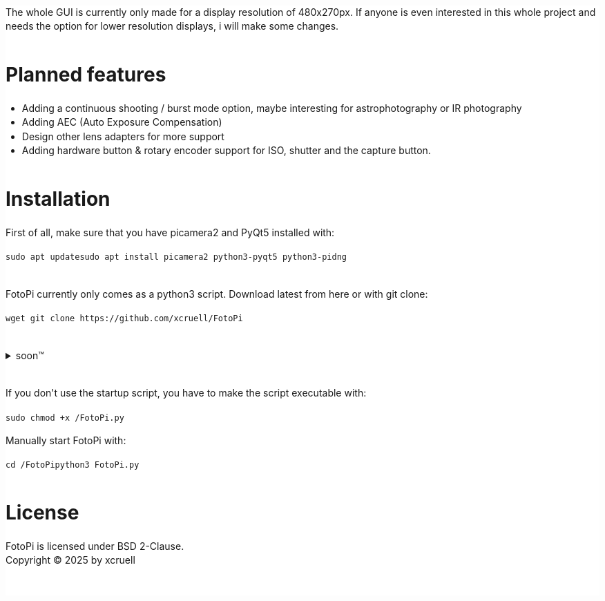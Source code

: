 The whole GUI is currently only made for a display resolution of 480x270px.
If anyone is even interested in this whole project and needs the option for lower resolution displays, i will make some changes.

# Planned features
- Adding a continuous shooting / burst mode option, maybe interesting for astrophotography or IR photography
- Adding AEC (Auto Exposure Compensation)
- Design other lens adapters for more support
- Adding hardware button & rotary encoder support for ISO, shutter and the capture button.

# Installation
First of all, make sure that you have picamera2 and PyQt5 installed with:

```
sudo apt updatesudo apt install picamera2 python3-pyqt5 python3-pidng
``` 
<br />
FotoPi currently only comes as a python3 script. Download latest from here or with git clone:

```
wget git clone https://github.com/xcruell/FotoPi
```
<br />

<details><summary>soon™</summary></details>
<br />

If you don't use the startup script, you have to make the script executable with:
```
sudo chmod +x /FotoPi.py
```
Manually start FotoPi with:
```
cd /FotoPipython3 FotoPi.py
```

# License
FotoPi is licensed under BSD 2-Clause.<br />
Copyright © 2025 by xcruell
<br />
<br />
<br />
